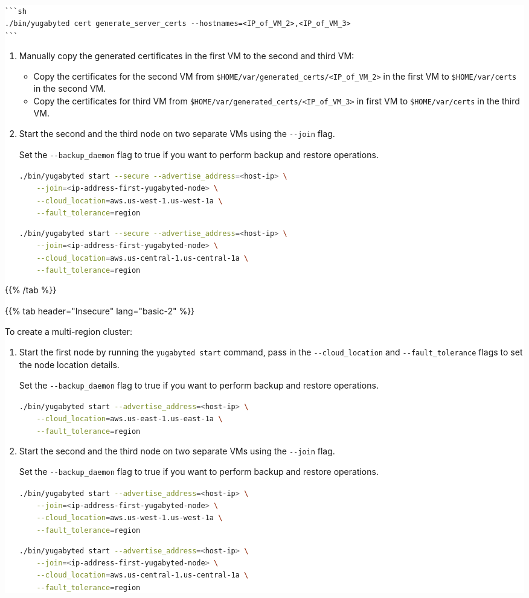     ```sh
    ./bin/yugabyted cert generate_server_certs --hostnames=<IP_of_VM_2>,<IP_of_VM_3>
    ```

1. Manually copy the generated certificates in the first VM to the second and third VM:

    - Copy the certificates for the second VM from `$HOME/var/generated_certs/<IP_of_VM_2>` in the first VM to `$HOME/var/certs` in the second VM.
    - Copy the certificates for third VM from `$HOME/var/generated_certs/<IP_of_VM_3>` in first VM to `$HOME/var/certs` in the third VM.

1. Start the second and the third node on two separate VMs using the `--join` flag.

    Set the `--backup_daemon` flag to true if you want to perform backup and restore operations.

    ```sh
    ./bin/yugabyted start --secure --advertise_address=<host-ip> \
        --join=<ip-address-first-yugabyted-node> \
        --cloud_location=aws.us-west-1.us-west-1a \
        --fault_tolerance=region
    ```

    ```sh
    ./bin/yugabyted start --secure --advertise_address=<host-ip> \
        --join=<ip-address-first-yugabyted-node> \
        --cloud_location=aws.us-central-1.us-central-1a \
        --fault_tolerance=region
    ```

  {{% /tab %}}

  {{% tab header="Insecure" lang="basic-2" %}}

To create a multi-region cluster:

1. Start the first node by running the `yugabyted start` command, pass in the `--cloud_location` and `--fault_tolerance` flags to set the node location details.

    Set the `--backup_daemon` flag to true if you want to perform backup and restore operations.

    ```sh
    ./bin/yugabyted start --advertise_address=<host-ip> \
        --cloud_location=aws.us-east-1.us-east-1a \
        --fault_tolerance=region
    ```

1. Start the second and the third node on two separate VMs using the `--join` flag.

    Set the `--backup_daemon` flag to true if you want to perform backup and restore operations.

    ```sh
    ./bin/yugabyted start --advertise_address=<host-ip> \
        --join=<ip-address-first-yugabyted-node> \
        --cloud_location=aws.us-west-1.us-west-1a \
        --fault_tolerance=region
    ```

    ```sh
    ./bin/yugabyted start --advertise_address=<host-ip> \
        --join=<ip-address-first-yugabyted-node> \
        --cloud_location=aws.us-central-1.us-central-1a \
        --fault_tolerance=region
    ```

